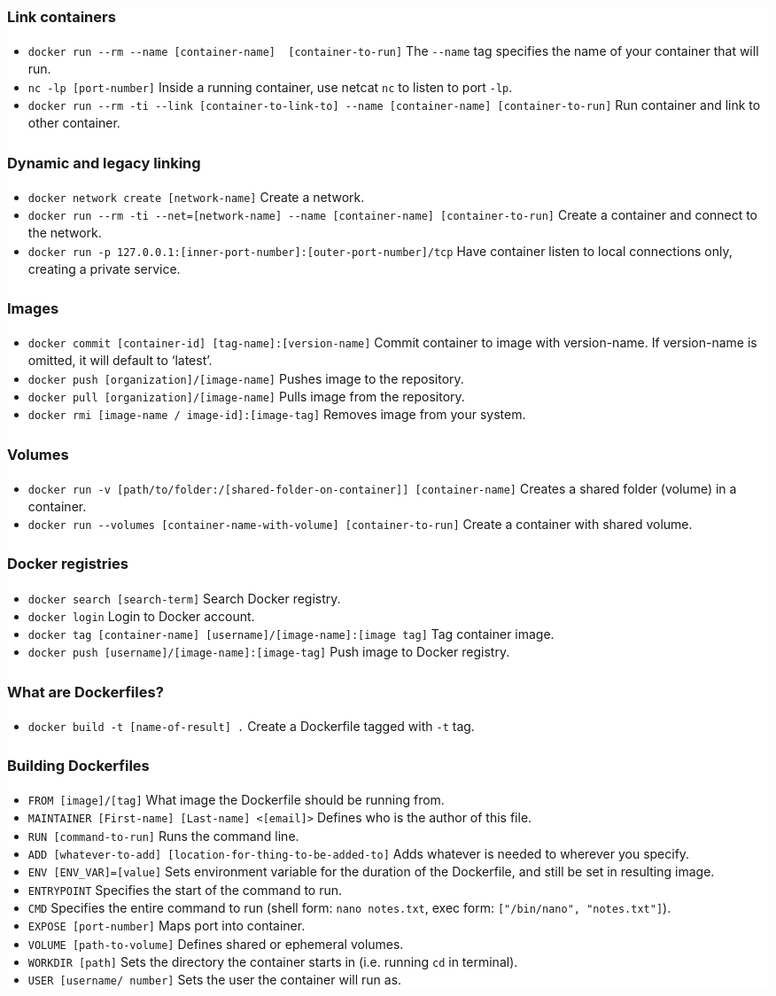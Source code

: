 ### Link containers

* `docker run --rm --name [container-name]  [container-to-run]` The `--name` tag specifies the name of your container that will run.
* `nc -lp [port-number]` Inside a running container, use netcat `nc` to listen to port `-lp`.
* `docker run --rm -ti --link [container-to-link-to] --name [container-name] [container-to-run]` Run container and link to other container.

### Dynamic and legacy linking

* `docker network create [network-name]` Create a network.
* `docker run --rm -ti --net=[network-name] --name [container-name] [container-to-run]` Create a container and connect to the network.
* `docker run -p 127.0.0.1:[inner-port-number]:[outer-port-number]/tcp` Have container listen to local connections only, creating a private service.

### Images

* `docker commit [container-id] [tag-name]:[version-name]` Commit container to image with version-name. If version-name is omitted, it will default to ‘latest’.
* `docker push [organization]/[image-name]` Pushes image to the repository.
* `docker pull [organization]/[image-name]` Pulls image from the repository.
* `docker rmi [image-name / image-id]:[image-tag]` Removes image from your system.

### Volumes

* `docker run -v [path/to/folder:/[shared-folder-on-container]] [container-name]` Creates a shared folder (volume) in a container.
* `docker run --volumes [container-name-with-volume] [container-to-run]` Create a container with shared volume.

### Docker registries

* `docker search [search-term]` Search Docker registry.
* `docker login` Login to Docker account.
* `docker tag [container-name] [username]/[image-name]:[image tag]` Tag container image.
* `docker push [username]/[image-name]:[image-tag]` Push image to Docker registry.

### What are Dockerfiles?

* `docker build -t [name-of-result] .` Create a Dockerfile tagged with `-t` tag.

### Building Dockerfiles

* `FROM [image]/[tag]` What image the Dockerfile should be running from.
* `MAINTAINER [First-name] [Last-name] <[email]>` Defines who is the author of this file.
* `RUN [command-to-run]` Runs the command line.
* `ADD [whatever-to-add] [location-for-thing-to-be-added-to]` Adds whatever is needed to wherever you specify.
* `ENV [ENV_VAR]=[value]` Sets environment variable for the duration of the Dockerfile, and still be set in resulting image.
* `ENTRYPOINT` Specifies the start of the command to run.
* `CMD` Specifies the entire command to run (shell form: `nano notes.txt`, exec form: `["/bin/nano", "notes.txt"]`).
* `EXPOSE [port-number]` Maps port into container.
* `VOLUME [path-to-volume]` Defines shared or ephemeral volumes.
* `WORKDIR [path]` Sets the directory the container starts in (i.e. running `cd` in terminal).
* `USER [username/ number]` Sets the user the container will run as.
